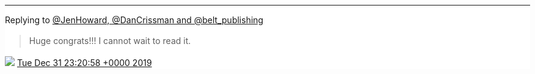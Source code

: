 ----

Replying to [@JenHoward, @DanCrissman and @belt\_publishing](https://twitter.com/JenHoward/status/1212150805358403584)

> Huge congrats\!\!\! I cannot wait to read it\.

<img src="../../media/tweet.ico" width="12" /> [Tue Dec 31 23:20:58 +0000 2019](https://twitter.com/kfitz/status/1212151689626697728)